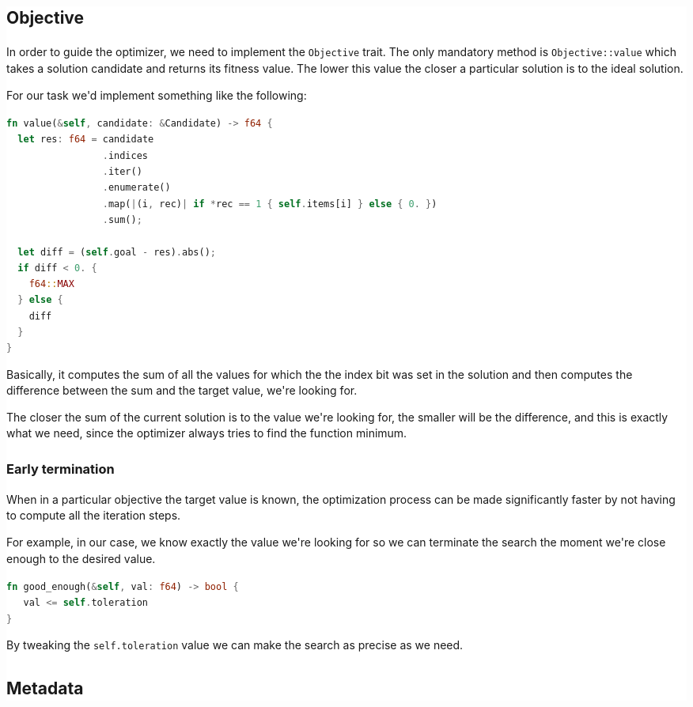 ## Objective

In order to guide the optimizer, we need to implement the `Objective` trait.
The only mandatory method is `Objective::value` which takes a solution
candidate and returns its fitness value. The lower this value the closer
a particular solution is to the ideal solution.

For our task we'd implement something like the following:

```rust
fn value(&self, candidate: &Candidate) -> f64 {
  let res: f64 = candidate
                 .indices
                 .iter()
                 .enumerate()
                 .map(|(i, rec)| if *rec == 1 { self.items[i] } else { 0. })
                 .sum();

  let diff = (self.goal - res).abs();
  if diff < 0. {
    f64::MAX
  } else {
    diff
  }
}
```

Basically, it computes the sum of all the values for which the
the index bit was set in the solution and then computes the difference
between the sum and the target value, we're looking for.

The closer the sum of the current solution is to the value
we're looking for, the smaller will be the difference, and this is exactly
what we need, since the optimizer always tries to find the function minimum.

### Early termination

When in a particular objective the target value is known,
the optimization process can be made significantly faster
by not having to compute all the iteration steps.

For example, in our case, we know exactly the value we're looking
for so we can terminate the search the moment we're close enough
to the desired value.

```rust
fn good_enough(&self, val: f64) -> bool {
   val <= self.toleration
}
```

By tweaking the `self.toleration` value we can make the search as
precise as we need.

## Metadata
